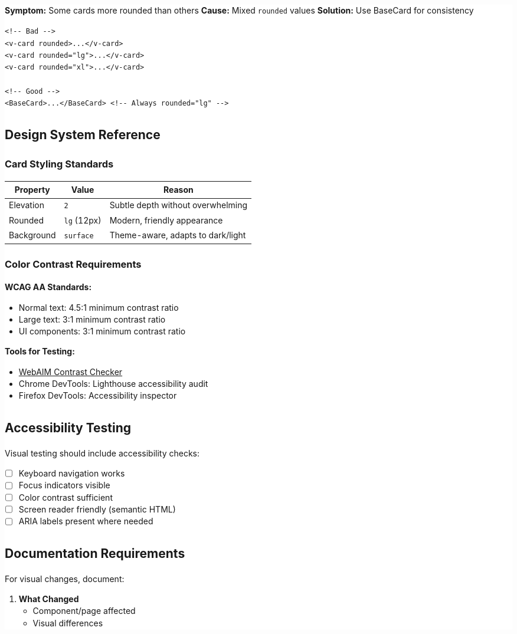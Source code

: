 **Symptom:** Some cards more rounded than others
**Cause:** Mixed `rounded` values
**Solution:** Use BaseCard for consistency

```vue
<!-- Bad -->
<v-card rounded>...</v-card>
<v-card rounded="lg">...</v-card>
<v-card rounded="xl">...</v-card>

<!-- Good -->
<BaseCard>...</BaseCard> <!-- Always rounded="lg" -->
```

## Design System Reference

### Card Styling Standards

| Property | Value | Reason |
|----------|-------|--------|
| Elevation | `2` | Subtle depth without overwhelming |
| Rounded | `lg` (12px) | Modern, friendly appearance |
| Background | `surface` | Theme-aware, adapts to dark/light |

### Color Contrast Requirements

**WCAG AA Standards:**
- Normal text: 4.5:1 minimum contrast ratio
- Large text: 3:1 minimum contrast ratio
- UI components: 3:1 minimum contrast ratio

**Tools for Testing:**
- [WebAIM Contrast Checker](https://webaim.org/resources/contrastchecker/)
- Chrome DevTools: Lighthouse accessibility audit
- Firefox DevTools: Accessibility inspector

## Accessibility Testing

Visual testing should include accessibility checks:

- [ ] Keyboard navigation works
- [ ] Focus indicators visible
- [ ] Color contrast sufficient
- [ ] Screen reader friendly (semantic HTML)
- [ ] ARIA labels present where needed

## Documentation Requirements

For visual changes, document:

1. **What Changed**
   - Component/page affected
   - Visual differences
